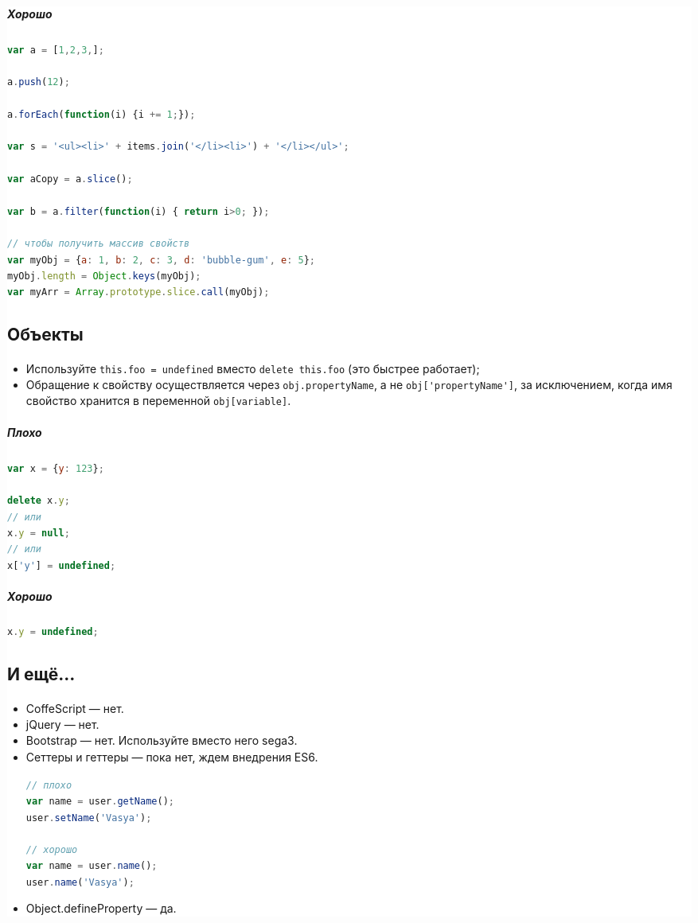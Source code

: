##### Хорошо

```javascript
var a = [1,2,3,];

a.push(12);

a.forEach(function(i) {i += 1;});

var s = '<ul><li>' + items.join('</li><li>') + '</li></ul>';

var aCopy = a.slice();

var b = a.filter(function(i) { return i>0; });

// чтобы получить массив свойств
var myObj = {a: 1, b: 2, c: 3, d: 'bubble-gum', e: 5};
myObj.length = Object.keys(myObj);
var myArr = Array.prototype.slice.call(myObj);
```

## <a name="objects"></a>Объекты

* Используйте `this.foo = undefined` вместо `delete this.foo` (это быстрее работает);
* Обращение к свойству осуществляется через `obj.propertyName`, а не `obj['propertyName']`,
за исключением, когда имя свойство хранится в переменной `obj[variable]`.

##### Плохо
```javascript
var x = {y: 123};

delete x.y;
// или
x.y = null;
// или
x['y'] = undefined;
```


##### Хорошо
```javascript
x.y = undefined;
```

## <a name="addons"></a>И ещё…

* CoffeScript — нет.
* jQuery — нет.
* Bootstrap — нет. Используйте вместо него sega3.
* Сеттеры и геттеры — пока нет, ждем внедрения ES6.
  ```javascript
  // плохо
  var name = user.getName();
  user.setName('Vasya');

  // хорошо
  var name = user.name();
  user.name('Vasya');

  ```
* Object.defineProperty — да.
